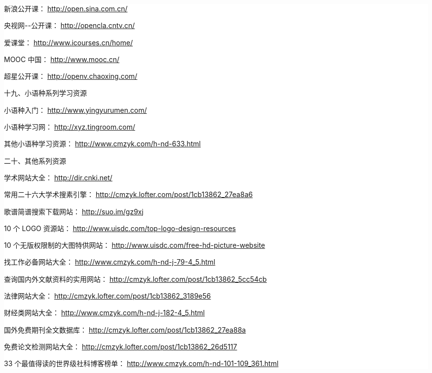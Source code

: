 新浪公开课： http://open.sina.com.cn/

央视网--公开课： http://opencla.cntv.cn/

爱课堂： http://www.icourses.cn/home/

MOOC 中国： http://www.mooc.cn/

超星公开课： http://openv.chaoxing.com/

十九、小语种系列学习资源

小语种入门： http://www.yingyurumen.com/

小语种学习网： http://xyz.tingroom.com/

其他小语种学习资源： http://www.cmzyk.com/h-nd-633.html

二十、其他系列资源

学术网站大全： http://dir.cnki.net/

常用二十六大学术搜素引擎： http://cmzyk.lofter.com/post/1cb13862_27ea8a6

歌谱简谱搜索下载网站： http://suo.im/gz9xj

10 个 LOGO 资源站： http://www.uisdc.com/top-logo-design-resources

10 个无版权限制的大图特供网站： http://www.uisdc.com/free-hd-picture-website

找工作必备网站大全： http://www.cmzyk.com/h-nd-j-79-4_5.html

查询国内外文献资料的实用网站： http://cmzyk.lofter.com/post/1cb13862_5cc54cb

法律网站大全： http://cmzyk.lofter.com/post/1cb13862_3189e56

财经类网站大全： http://www.cmzyk.com/h-nd-j-182-4_5.html

国外免费期刊全文数据库： http://cmzyk.lofter.com/post/1cb13862_27ea88a

免费论文检测网站大全： http://cmzyk.lofter.com/post/1cb13862_26d5117

33 个最值得读的世界级社科博客榜单： http://www.cmzyk.com/h-nd-101-109_361.html
